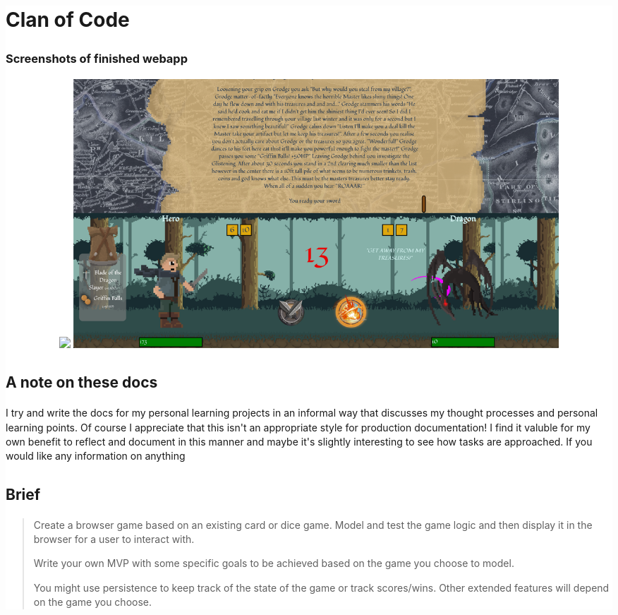 # Clan of Code
### Screenshots of finished webapp
<p align="center">
<img src="https://raw.githubusercontent.com/Ollie-Boyd/Clan-of-Code-RPG-Browser-Game/master/screenshots/download.gif" width=50% height=auto%>
 <img src="https://raw.githubusercontent.com/Ollie-Boyd/Clan-of-Code-RPG-Browser-Game/master/screenshots/Clan_of_Code.png" width=80% height=auto%>
</p>

## A note on these docs

I try and write the docs for my personal learning projects in an informal way that discusses my thought processes and personal learning points. Of course I appreciate that this isn't an appropriate style for production documentation! I find it valuble for my own benefit to reflect and document in this manner and maybe it's slightly interesting to see how tasks are approached. If you would like any information on anything      

## Brief

>Create a browser game based on an existing card or dice game. Model and test the game logic and then display it in the browser for a user to interact with.
>
>Write your own MVP with some specific goals to be achieved based on the game you choose to model.
>
>You might use persistence to keep track of the state of the game or track scores/wins. Other extended features will depend on the game you choose.
